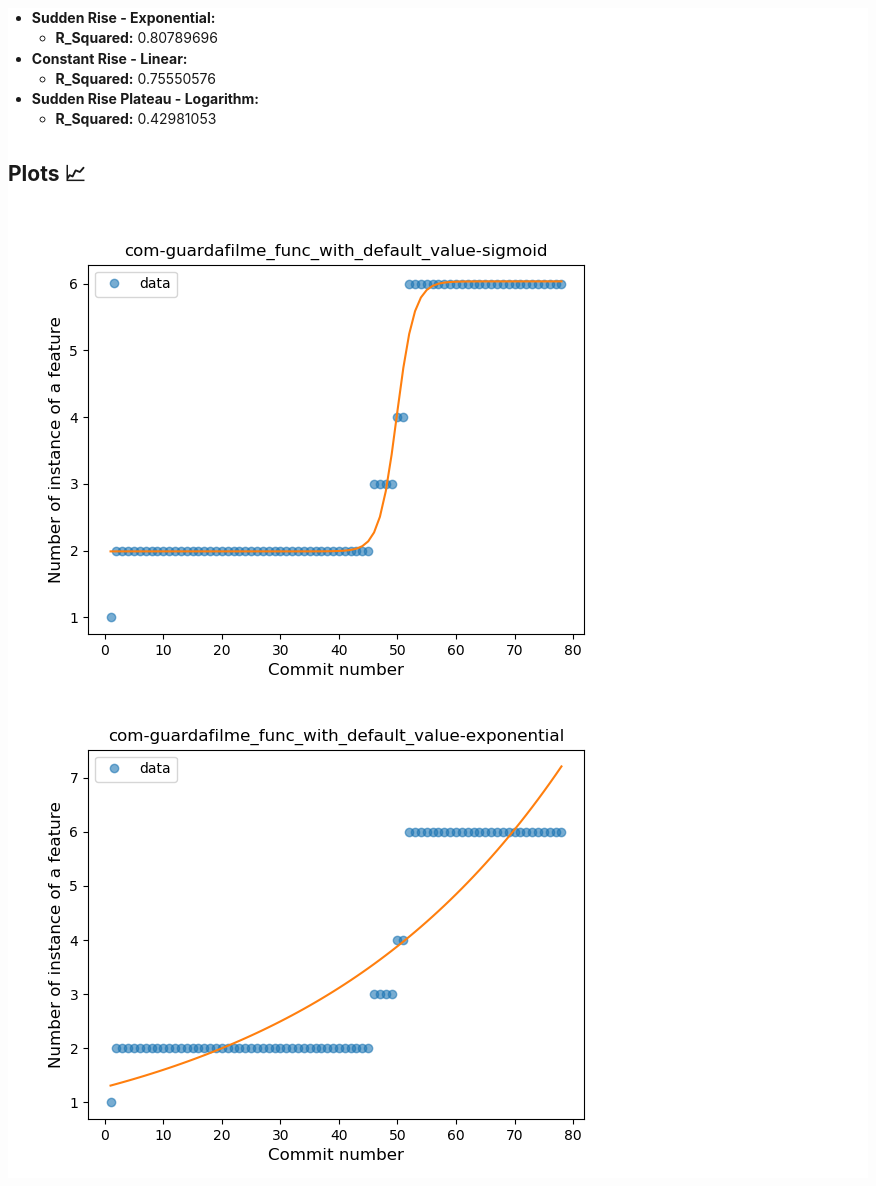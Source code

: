 * **Sudden Rise - Exponential:** ![equation](http://latex.codecogs.com/svg.latex?-11.912059x%5E%7B1.022238%7D%20&plus;%20-0.017692)
    * **R_Squared:** 0.80789696
* **Constant Rise - Linear:** ![equation](http://latex.codecogs.com/svg.latex?0.072548x%20&plus;%200.608725)
    * **R_Squared:** 0.75550576
* **Sudden Rise Plateau - Logarithm:** ![equation](http://latex.codecogs.com/svg.latex?1.429747%5Clog_%7B3.910859%7D%28x%29%20&plus;%200.0)
    * **R_Squared:** 0.42981053

**Plots** :chart_with_upwards_trend:
-----

![com-guardafilme T7](../plots/com-guardafilme_func_with_default_value_T7.png)
![com-guardafilme T4](../plots/com-guardafilme_func_with_default_value_T4.png)